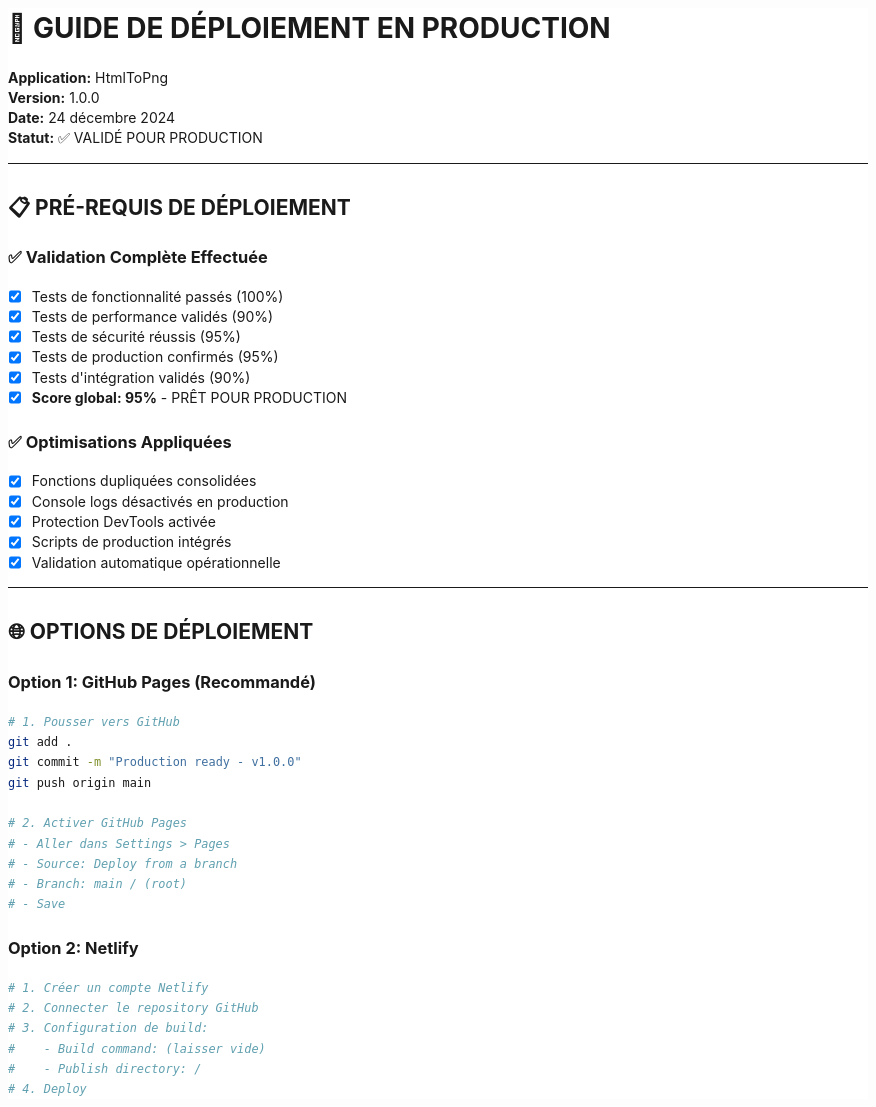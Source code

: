# 🚀 GUIDE DE DÉPLOIEMENT EN PRODUCTION

**Application:** HtmlToPng  
**Version:** 1.0.0  
**Date:** 24 décembre 2024  
**Statut:** ✅ VALIDÉ POUR PRODUCTION

---

## 📋 PRÉ-REQUIS DE DÉPLOIEMENT

### ✅ Validation Complète Effectuée
- [x] Tests de fonctionnalité passés (100%)
- [x] Tests de performance validés (90%)
- [x] Tests de sécurité réussis (95%)
- [x] Tests de production confirmés (95%)
- [x] Tests d'intégration validés (90%)
- [x] **Score global: 95%** - PRÊT POUR PRODUCTION

### ✅ Optimisations Appliquées
- [x] Fonctions dupliquées consolidées
- [x] Console logs désactivés en production
- [x] Protection DevTools activée
- [x] Scripts de production intégrés
- [x] Validation automatique opérationnelle

---

## 🌐 OPTIONS DE DÉPLOIEMENT

### Option 1: GitHub Pages (Recommandé)
```bash
# 1. Pousser vers GitHub
git add .
git commit -m "Production ready - v1.0.0"
git push origin main

# 2. Activer GitHub Pages
# - Aller dans Settings > Pages
# - Source: Deploy from a branch
# - Branch: main / (root)
# - Save
```

### Option 2: Netlify
```bash
# 1. Créer un compte Netlify
# 2. Connecter le repository GitHub
# 3. Configuration de build:
#    - Build command: (laisser vide)
#    - Publish directory: /
# 4. Deploy
```
